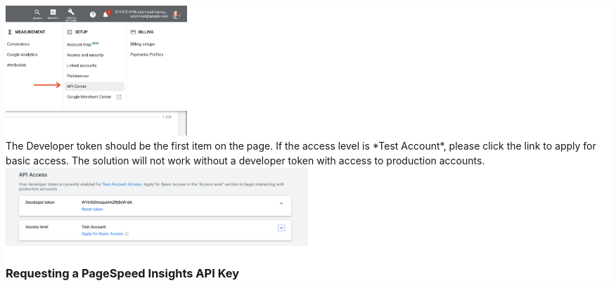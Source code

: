 <img src="./images/dev_token_1.jpg" alt="API Center menu item" width="30%">
<br>
The Developer token should be the first item on the page. If the access level is 
*Test Account*, please click the link to apply for basic access. The solution 
will not work without a developer token with access to production accounts.<br>
<img src="./images/ads_dev_token.png" alt="Ads developer token" width="50%">

### Requesting a PageSpeed Insights API Key
